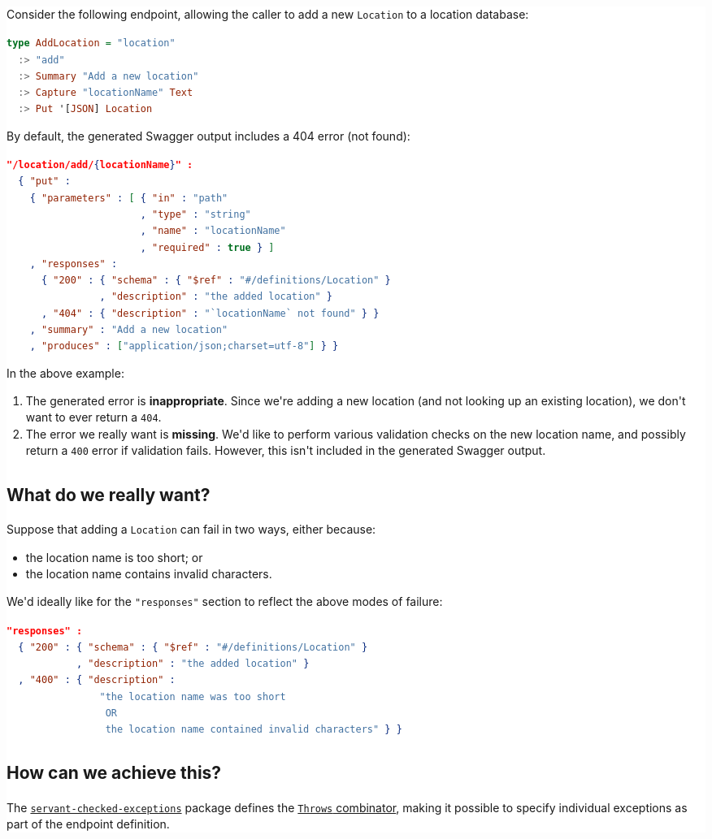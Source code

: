 Consider the following endpoint, allowing the caller to add a new `Location` to a location database:

```Haskell
type AddLocation = "location"
  :> "add"
  :> Summary "Add a new location"
  :> Capture "locationName" Text
  :> Put '[JSON] Location
```
By default, the generated Swagger output includes a 404 error (not found):

```JSON
"/location/add/{locationName}" :
  { "put" :
    { "parameters" : [ { "in" : "path"
                       , "type" : "string"
                       , "name" : "locationName"
                       , "required" : true } ]
    , "responses" :
      { "200" : { "schema" : { "$ref" : "#/definitions/Location" }
                , "description" : "the added location" }
      , "404" : { "description" : "`locationName` not found" } }
    , "summary" : "Add a new location"
    , "produces" : ["application/json;charset=utf-8"] } }
```
In the above example:
1. The generated error is **inappropriate**. Since we're adding a new location (and not looking up an existing location), we don't want to ever return a `404`.
2. The error we really want is **missing**. We'd like to perform various validation checks on the new location name, and possibly return a `400` error if validation fails. However, this isn't included in the generated Swagger output.

## What do we really want?

Suppose that adding a `Location` can fail in two ways, either because:
* the location name is too short; or
* the location name contains invalid characters.

We'd ideally like for the `"responses"` section to reflect the above modes of failure:
```JSON
"responses" :
  { "200" : { "schema" : { "$ref" : "#/definitions/Location" }
            , "description" : "the added location" }
  , "400" : { "description" :
                "the location name was too short
                 OR
                 the location name contained invalid characters" } }
```
## How can we achieve this?

The [`servant-checked-exceptions`](http://hackage.haskell.org/package/servant-checked-exceptions) package defines the [`Throws` combinator](http://hackage.haskell.org/package/servant-checked-exceptions-core-2.0.0.0/docs/Servant-Checked-Exceptions-Internal-Servant-API.html#t:Throws), making it possible to specify individual exceptions as part of the endpoint definition.
